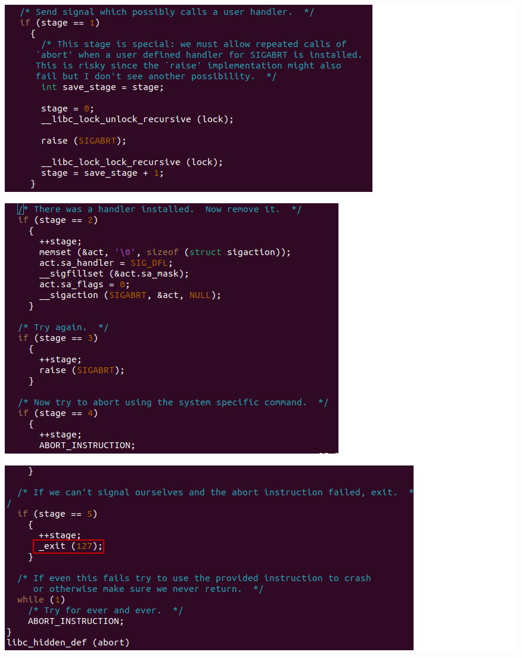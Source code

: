 ![image-20240313183747328](./.55_glibc/image-20240313183747328.png)

![image-20240313183812126](./.55_glibc/image-20240313183812126.png)

![image-20240313184001586](./.55_glibc/image-20240313184001586.png)
